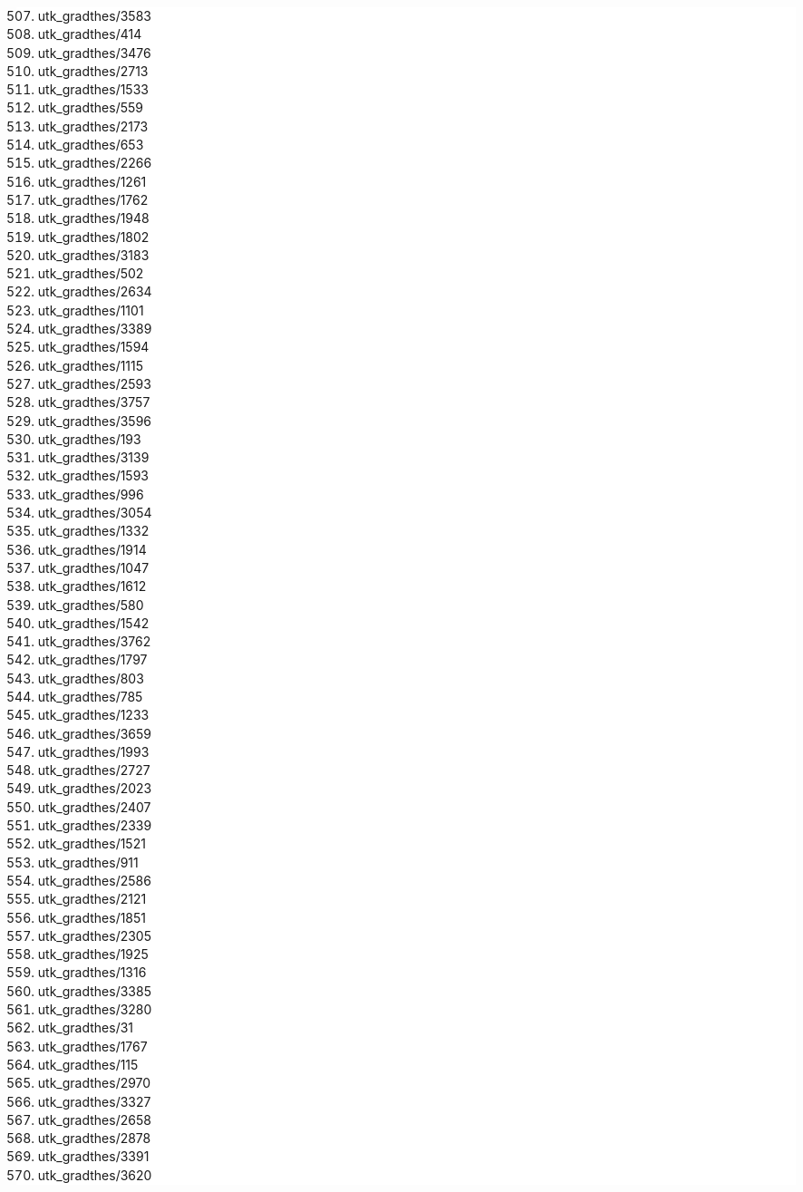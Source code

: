 507. utk_gradthes/3583
508. utk_gradthes/414
509. utk_gradthes/3476
510. utk_gradthes/2713
511. utk_gradthes/1533
512. utk_gradthes/559
513. utk_gradthes/2173
514. utk_gradthes/653
515. utk_gradthes/2266
516. utk_gradthes/1261
517. utk_gradthes/1762
518. utk_gradthes/1948
519. utk_gradthes/1802
520. utk_gradthes/3183
521. utk_gradthes/502
522. utk_gradthes/2634
523. utk_gradthes/1101
524. utk_gradthes/3389
525. utk_gradthes/1594
526. utk_gradthes/1115
527. utk_gradthes/2593
528. utk_gradthes/3757
529. utk_gradthes/3596
530. utk_gradthes/193
531. utk_gradthes/3139
532. utk_gradthes/1593
533. utk_gradthes/996
534. utk_gradthes/3054
535. utk_gradthes/1332
536. utk_gradthes/1914
537. utk_gradthes/1047
538. utk_gradthes/1612
539. utk_gradthes/580
540. utk_gradthes/1542
541. utk_gradthes/3762
542. utk_gradthes/1797
543. utk_gradthes/803
544. utk_gradthes/785
545. utk_gradthes/1233
546. utk_gradthes/3659
547. utk_gradthes/1993
548. utk_gradthes/2727
549. utk_gradthes/2023
550. utk_gradthes/2407
551. utk_gradthes/2339
552. utk_gradthes/1521
553. utk_gradthes/911
554. utk_gradthes/2586
555. utk_gradthes/2121
556. utk_gradthes/1851
557. utk_gradthes/2305
558. utk_gradthes/1925
559. utk_gradthes/1316
560. utk_gradthes/3385
561. utk_gradthes/3280
562. utk_gradthes/31
563. utk_gradthes/1767
564. utk_gradthes/115
565. utk_gradthes/2970
566. utk_gradthes/3327
567. utk_gradthes/2658
568. utk_gradthes/2878
569. utk_gradthes/3391
570. utk_gradthes/3620